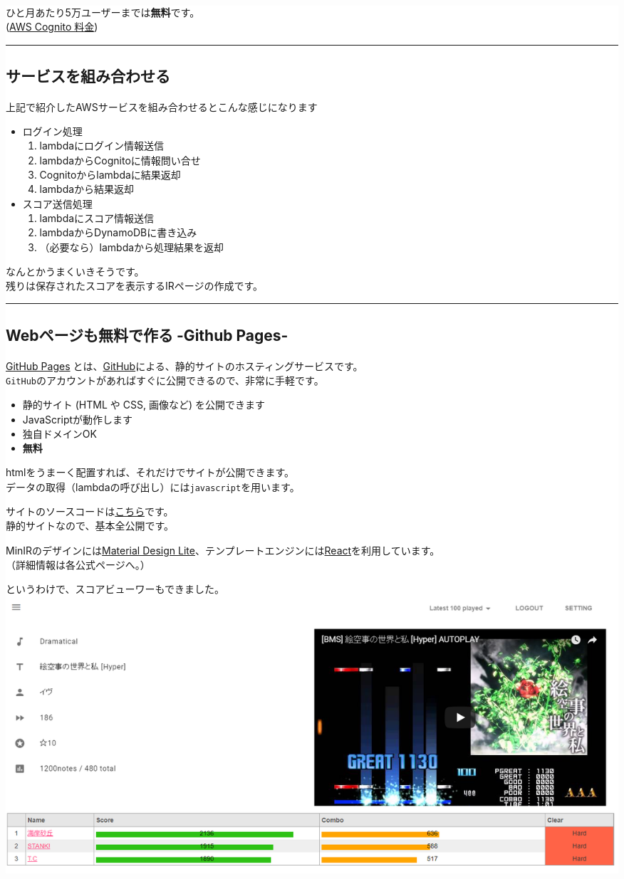 
ひと月あたり5万ユーザーまでは**無料**です。  
([AWS Cognito 料金](https://aws.amazon.com/jp/cognito/pricing/))

***

## サービスを組み合わせる

上記で紹介したAWSサービスを組み合わせるとこんな感じになります

* ログイン処理
  1. lambdaにログイン情報送信
  2. lambdaからCognitoに情報問い合せ
  3. Cognitoからlambdaに結果返却
  4. lambdaから結果返却
* スコア送信処理
  1. lambdaにスコア情報送信
  1. lambdaからDynamoDBに書き込み
  1. （必要なら）lambdaから処理結果を返却

なんとかうまくいきそうです。  
残りは保存されたスコアを表示するIRページの作成です。

***

## Webページも無料で作る -Github Pages-

[GitHub Pages](https://pages.github.com/) とは、[GitHub](https://github.com/)による、静的サイトのホスティングサービスです。  
`GitHub`のアカウントがあればすぐに公開できるので、非常に手軽です。

* 静的サイト (HTML や CSS, 画像など) を公開できます
* JavaScriptが動作します
* 独自ドメインOK
* **無料**

htmlをうまーく配置すれば、それだけでサイトが公開できます。  
データの取得（lambdaの呼び出し）には`javascript`を用います。

サイトのソースコードは[こちら](https://github.com/SackMagiclight/minir)です。  
静的サイトなので、基本全公開です。

MinIRのデザインには[Material Design Lite](https://getmdl.io/)、テンプレートエンジンには[React](https://reactjs.org/)を利用しています。  
（詳細情報は各公式ページへ。）

というわけで、スコアビューワーもできました。
![](/blog/img/minir_score.png)
